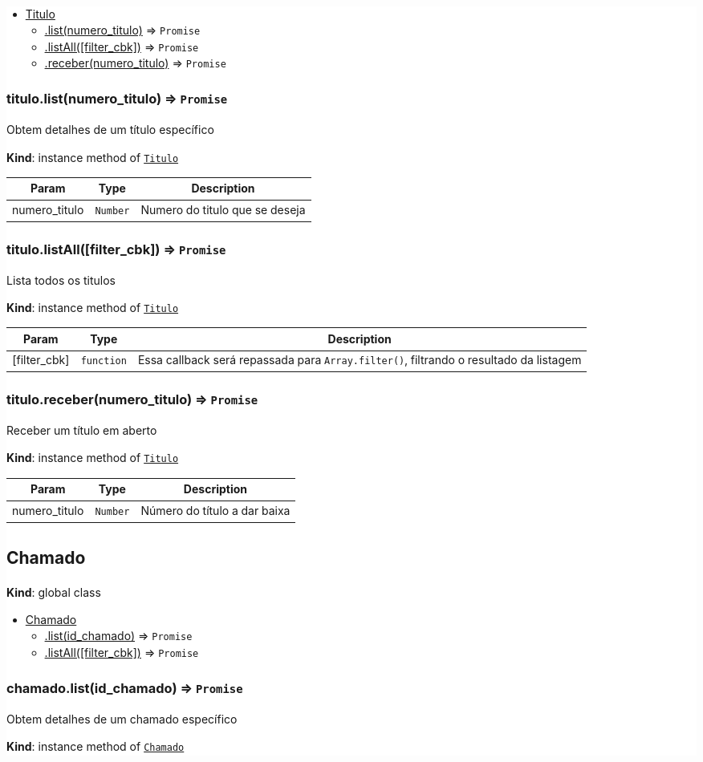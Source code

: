 * [Titulo](#Titulo)
    * [.list(numero_titulo)](#Titulo+list) ⇒ <code>Promise</code>
    * [.listAll([filter_cbk])](#Titulo+listAll) ⇒ <code>Promise</code>
    * [.receber(numero_titulo)](#Titulo+receber) ⇒ <code>Promise</code>

<a name="Titulo+list"></a>

### titulo.list(numero_titulo) ⇒ <code>Promise</code>
Obtem detalhes de um título específico

**Kind**: instance method of <code>[Titulo](#Titulo)</code>  

| Param | Type | Description |
| --- | --- | --- |
| numero_titulo | <code>Number</code> | Numero do titulo que se deseja |

<a name="Titulo+listAll"></a>

### titulo.listAll([filter_cbk]) ⇒ <code>Promise</code>
Lista todos os titulos

**Kind**: instance method of <code>[Titulo](#Titulo)</code>  

| Param | Type | Description |
| --- | --- | --- |
| [filter_cbk] | <code>function</code> | Essa callback será repassada para `Array.filter()`, filtrando o resultado da listagem |

<a name="Titulo+receber"></a>

### titulo.receber(numero_titulo) ⇒ <code>Promise</code>
Receber um título em aberto

**Kind**: instance method of <code>[Titulo](#Titulo)</code>  

| Param | Type | Description |
| --- | --- | --- |
| numero_titulo | <code>Number</code> | Número do título a dar baixa |


<a name="Chamado"></a>

## Chamado
**Kind**: global class  

* [Chamado](#Chamado)
    * [.list(id_chamado)](#Chamado+list) ⇒ <code>Promise</code>
    * [.listAll([filter_cbk])](#Chamado+listAll) ⇒ <code>Promise</code>

<a name="Chamado+list"></a>

### chamado.list(id_chamado) ⇒ <code>Promise</code>
Obtem detalhes de um chamado específico

**Kind**: instance method of <code>[Chamado](#Chamado)</code>  
